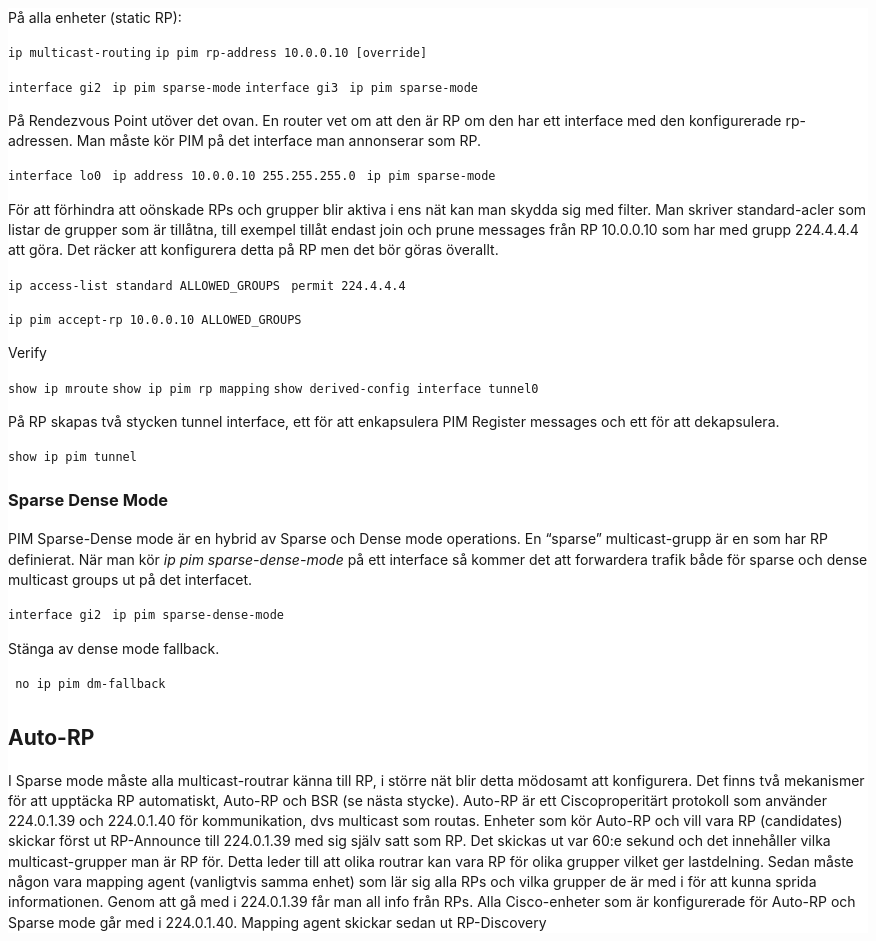 På alla enheter (static RP):

`ip multicast-routing`
`ip pim rp-address 10.0.0.10 [override]`

`interface gi2`
` ip pim sparse-mode`
`interface gi3`
` ip pim sparse-mode`

På Rendezvous Point utöver det ovan. En router vet om att den är RP om
den har ett interface med den konfigurerade rp-adressen. Man måste kör
PIM på det interface man annonserar som RP.

`interface lo0`
` ip address 10.0.0.10 255.255.255.0`
` ip pim sparse-mode`

För att förhindra att oönskade RPs och grupper blir aktiva i ens nät kan
man skydda sig med filter. Man skriver standard-acler som listar de
grupper som är tillåtna, till exempel tillåt endast join och prune
messages från RP 10.0.0.10 som har med grupp 224.4.4.4 att göra. Det
räcker att konfigurera detta på RP men det bör göras överallt.

`ip access-list standard ALLOWED_GROUPS`
` permit 224.4.4.4`

`ip pim accept-rp 10.0.0.10 ALLOWED_GROUPS`

Verify

`show ip mroute`
`show ip pim rp mapping`
`show derived-config interface tunnel0`

På RP skapas två stycken tunnel interface, ett för att enkapsulera PIM
Register messages och ett för att dekapsulera.

`show ip pim tunnel`

### Sparse Dense Mode

PIM Sparse-Dense mode är en hybrid av Sparse och Dense mode operations.
En “sparse” multicast-grupp är en som har RP definierat. När man kör *ip
pim sparse-dense-mode* på ett interface så kommer det att forwardera
trafik både för sparse och dense multicast groups ut på det interfacet.

`interface gi2`
` ip pim sparse-dense-mode`

Stänga av dense mode fallback.

` no ip pim dm-fallback`

Auto-RP
-------

I Sparse mode måste alla multicast-routrar känna till RP, i större nät
blir detta mödosamt att konfigurera. Det finns två mekanismer för att
upptäcka RP automatiskt, Auto-RP och BSR (se nästa stycke). Auto-RP är
ett Ciscoproperitärt protokoll som använder 224.0.1.39 och 224.0.1.40
för kommunikation, dvs multicast som routas. Enheter som kör Auto-RP och
vill vara RP (candidates) skickar först ut RP-Announce till 224.0.1.39
med sig själv satt som RP. Det skickas ut var 60:e sekund och det
innehåller vilka multicast-grupper man är RP för. Detta leder till att
olika routrar kan vara RP för olika grupper vilket ger lastdelning.
Sedan måste någon vara mapping agent (vanligtvis samma enhet) som lär
sig alla RPs och vilka grupper de är med i för att kunna sprida
informationen. Genom att gå med i 224.0.1.39 får man all info från RPs.
Alla Cisco-enheter som är konfigurerade för Auto-RP och Sparse mode går
med i 224.0.1.40. Mapping agent skickar sedan ut RP-Discovery